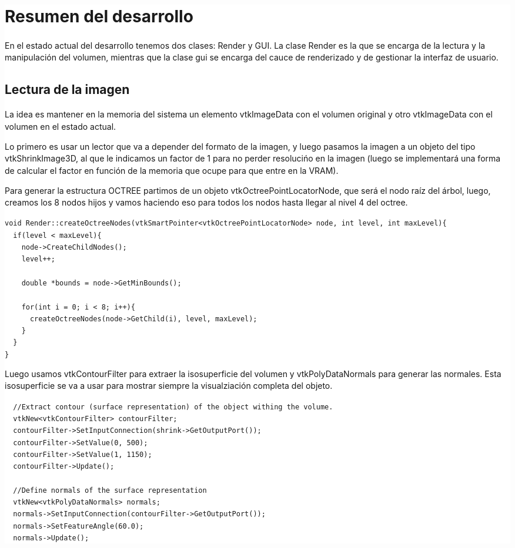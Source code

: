 # Resumen del desarrollo

En el estado actual del desarrollo tenemos dos clases: Render y GUI. La clase Render es la que se encarga de la lectura y la manipulación del volumen, mientras que la clase gui se encarga del cauce de renderizado y de gestionar la interfaz de usuario.

## Lectura de la imagen

La idea es mantener en la memoria del sistema un elemento vtkImageData con el volumen original y otro vtkImageData con el volumen en el estado actual.

Lo primero es usar un lector que va a depender del formato de la imagen, y luego pasamos la imagen a un objeto del tipo vtkShrinkImage3D, al que le indicamos un factor de 1 para no perder resolucińo en la imagen (luego se implementará una forma de calcular el factor en función de la memoria que ocupe para que entre en la VRAM).

Para generar la estructura OCTREE partimos de un objeto vtkOctreePointLocatorNode, que será el nodo raíz del árbol, luego, creamos los 8 nodos hijos y vamos haciendo eso para todos los nodos hasta llegar al nivel 4 del octree.


```
void Render::createOctreeNodes(vtkSmartPointer<vtkOctreePointLocatorNode> node, int level, int maxLevel){
  if(level < maxLevel){
    node->CreateChildNodes();
    level++;

    double *bounds = node->GetMinBounds();

    for(int i = 0; i < 8; i++){
      createOctreeNodes(node->GetChild(i), level, maxLevel);
    }
  }
}
```

Luego usamos vtkContourFilter para extraer la isosuperficie del volumen y vtkPolyDataNormals para generar las normales. Esta isosuperficie se va a usar para mostrar siempre la visualziación completa del objeto.

```
  //Extract contour (surface representation) of the object withing the volume.
  vtkNew<vtkContourFilter> contourFilter;
  contourFilter->SetInputConnection(shrink->GetOutputPort());
  contourFilter->SetValue(0, 500);
  contourFilter->SetValue(1, 1150);
  contourFilter->Update();

  //Define normals of the surface representation
  vtkNew<vtkPolyDataNormals> normals;
  normals->SetInputConnection(contourFilter->GetOutputPort());
  normals->SetFeatureAngle(60.0);
  normals->Update();

```

